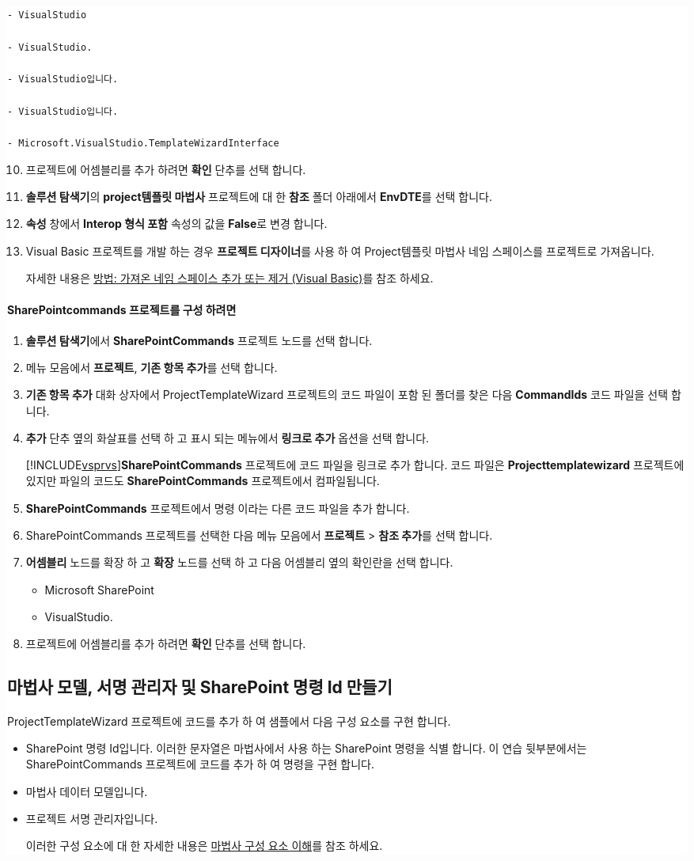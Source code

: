     - VisualStudio

    - VisualStudio.

    - VisualStudio입니다.

    - VisualStudio입니다.

    - Microsoft.VisualStudio.TemplateWizardInterface

10. 프로젝트에 어셈블리를 추가 하려면 **확인** 단추를 선택 합니다.

11. **솔루션 탐색기**의 **project템플릿 마법사** 프로젝트에 대 한 **참조** 폴더 아래에서 **EnvDTE**를 선택 합니다.

12. **속성** 창에서 **Interop 형식 포함** 속성의 값을 **False**로 변경 합니다.

13. Visual Basic 프로젝트를 개발 하는 경우 **프로젝트 디자이너**를 사용 하 여 Project템플릿 마법사 네임 스페이스를 프로젝트로 가져옵니다.

     자세한 내용은 [방법: 가져온 네임 스페이스 추가 또는 제거 &#40;Visual Basic&#41;](../ide/how-to-add-or-remove-imported-namespaces-visual-basic.md)를 참조 하세요.

#### <a name="to-configure-the-sharepointcommands-project"></a>SharePointcommands 프로젝트를 구성 하려면

1. **솔루션 탐색기**에서 **SharePointCommands** 프로젝트 노드를 선택 합니다.

2. 메뉴 모음에서 **프로젝트**, **기존 항목 추가**를 선택 합니다.

3. **기존 항목 추가** 대화 상자에서 ProjectTemplateWizard 프로젝트의 코드 파일이 포함 된 폴더를 찾은 다음 **CommandIds** 코드 파일을 선택 합니다.

4. **추가** 단추 옆의 화살표를 선택 하 고 표시 되는 메뉴에서 **링크로 추가** 옵션을 선택 합니다.

     [!INCLUDE[vsprvs](../sharepoint/includes/vsprvs-md.md)]**SharePointCommands** 프로젝트에 코드 파일을 링크로 추가 합니다. 코드 파일은 **Projecttemplatewizard** 프로젝트에 있지만 파일의 코드도 **SharePointCommands** 프로젝트에서 컴파일됩니다.

5. **SharePointCommands** 프로젝트에서 명령 이라는 다른 코드 파일을 추가 합니다.

6. SharePointCommands 프로젝트를 선택한 다음 메뉴 모음에서 **프로젝트**  >  **참조 추가**를 선택 합니다.

7. **어셈블리** 노드를 확장 하 고 **확장** 노드를 선택 하 고 다음 어셈블리 옆의 확인란을 선택 합니다.

    - Microsoft SharePoint

    - VisualStudio.

8. 프로젝트에 어셈블리를 추가 하려면 **확인** 단추를 선택 합니다.

## <a name="create-the-wizard-model-signing-manager-and-sharepoint-command-ids"></a>마법사 모델, 서명 관리자 및 SharePoint 명령 Id 만들기
 ProjectTemplateWizard 프로젝트에 코드를 추가 하 여 샘플에서 다음 구성 요소를 구현 합니다.

- SharePoint 명령 Id입니다. 이러한 문자열은 마법사에서 사용 하는 SharePoint 명령을 식별 합니다. 이 연습 뒷부분에서는 SharePointCommands 프로젝트에 코드를 추가 하 여 명령을 구현 합니다.

- 마법사 데이터 모델입니다.

- 프로젝트 서명 관리자입니다.

  이러한 구성 요소에 대 한 자세한 내용은 [마법사 구성 요소 이해](#understand-the-wizard-components)를 참조 하세요.
